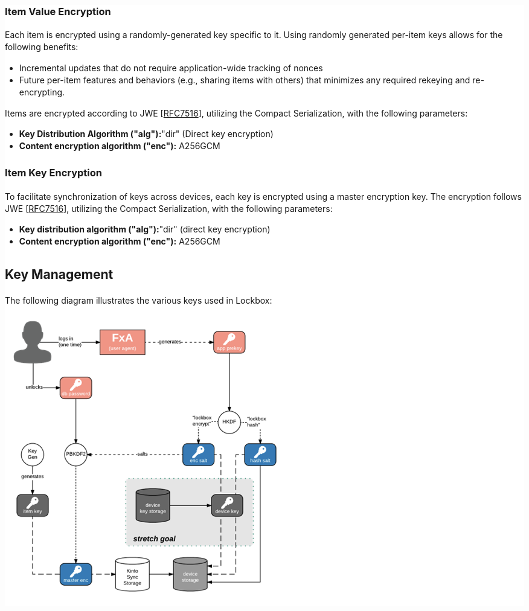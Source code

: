 ### Item Value Encryption

Each item is encrypted using a randomly-generated key specific to it.  Using randomly generated per-item keys allows for the following benefits:

- Incremental updates that do not require application-wide tracking of nonces
- Future per-item features and behaviors (e.g., sharing items with others) that minimizes any required rekeying and re-encrypting.

Items are encrypted according to JWE [[RFC7516](https://tools.ietf.org/html/rfc7516)], utilizing the Compact Serialization, with the following parameters:

- **Key Distribution Algorithm ("alg"):**"dir" (Direct key encryption)
- **Content encryption algorithm ("enc"):** A256GCM

### Item Key Encryption

To facilitate synchronization of keys across devices, each key is encrypted using a master encryption key.  The encryption follows JWE [[RFC7516](https://tools.ietf.org/html/rfc7516)], utilizing the Compact Serialization, with the following parameters:

- **Key distribution algorithm ("alg"):**"dir" (direct key encryption)
- **Content encryption algorithm ("enc"):** A256GCM

## Key Management

The following diagram illustrates the various keys used in Lockbox:

![](data-storage-key-management.png)
